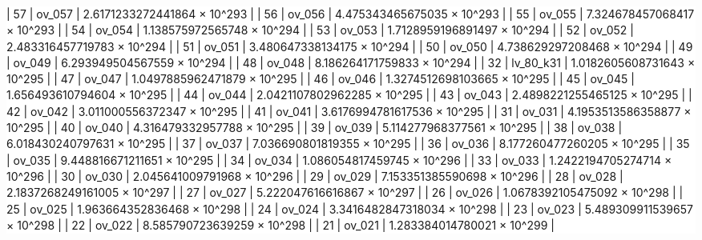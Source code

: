 | 57 | ov_057 | 2.6171233272441864 × 10^293 |
| 56 | ov_056 | 4.475343465675035 × 10^293 |
| 55 | ov_055 | 7.324678457068417 × 10^293 |
| 54 | ov_054 | 1.138575972565748 × 10^294 |
| 53 | ov_053 | 1.7128959196891497 × 10^294 |
| 52 | ov_052 | 2.483316457719783 × 10^294 |
| 51 | ov_051 | 3.480647338134175 × 10^294 |
| 50 | ov_050 | 4.738629297208468 × 10^294 |
| 49 | ov_049 | 6.293949504567559 × 10^294 |
| 48 | ov_048 | 8.186264171759833 × 10^294 |
| 32 | lv_80_k31 | 1.0182605608731643 × 10^295 |
| 47 | ov_047 | 1.0497885962471879 × 10^295 |
| 46 | ov_046 | 1.3274512698103665 × 10^295 |
| 45 | ov_045 | 1.656493610794604 × 10^295 |
| 44 | ov_044 | 2.0421107802962285 × 10^295 |
| 43 | ov_043 | 2.4898221255465125 × 10^295 |
| 42 | ov_042 | 3.011000556372347 × 10^295 |
| 41 | ov_041 | 3.6176994781617536 × 10^295 |
| 31 | ov_031 | 4.1953513586358877 × 10^295 |
| 40 | ov_040 | 4.316479332957788 × 10^295 |
| 39 | ov_039 | 5.114277968377561 × 10^295 |
| 38 | ov_038 | 6.018430240797631 × 10^295 |
| 37 | ov_037 | 7.036690801819355 × 10^295 |
| 36 | ov_036 | 8.177260477260205 × 10^295 |
| 35 | ov_035 | 9.448816671211651 × 10^295 |
| 34 | ov_034 | 1.086054817459745 × 10^296 |
| 33 | ov_033 | 1.2422194705274714 × 10^296 |
| 30 | ov_030 | 2.045641009791968 × 10^296 |
| 29 | ov_029 | 7.153351385590698 × 10^296 |
| 28 | ov_028 | 2.1837268249161005 × 10^297 |
| 27 | ov_027 | 5.222047616616867 × 10^297 |
| 26 | ov_026 | 1.0678392105475092 × 10^298 |
| 25 | ov_025 | 1.963664352836468 × 10^298 |
| 24 | ov_024 | 3.3416482847318034 × 10^298 |
| 23 | ov_023 | 5.489309911539657 × 10^298 |
| 22 | ov_022 | 8.585790723639259 × 10^298 |
| 21 | ov_021 | 1.283384014780021 × 10^299 |